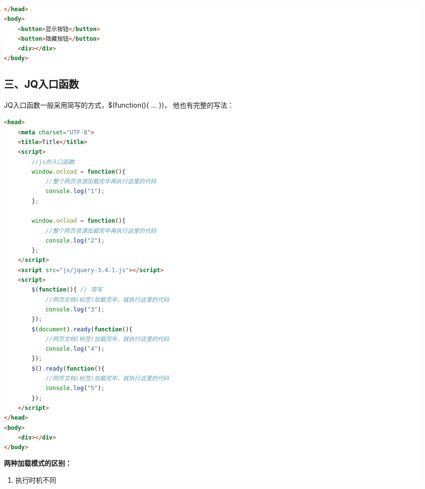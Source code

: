 ```html
</head>
<body>
    <button>显示按钮</button>
    <button>隐藏按钮</button>
    <div></div>
</body>
```

## 三、JQ入口函数

JQ入口函数一般采用简写的方式，$(function(){   ...   })， 他也有完整的写法：

```html
<head>
    <meta charset="UTF-8">
    <title>Title</title>
    <script>
        //js的入口函数
        window.onload = function(){
            //整个网页资源加载完毕再执行这里的代码
            console.log("1");
        };
        
        window.onload = function(){
            //整个网页资源加载完毕再执行这里的代码
            console.log("2");
        };
    </script>
    <script src="js/jquery-3.4.1.js"></script>
    <script>
        $(function(){ // 简写
            //网页文档(标签)加载完毕，就执行这里的代码
            console.log("3");
        });
        $(document).ready(function(){
            //网页文档(标签)加载完毕，就执行这里的代码
            console.log("4");
        });
        $().ready(function(){
            //网页文档(标签)加载完毕，就执行这里的代码
            console.log("5");
        });
    </script>
</head>
<body>
    <div></div>
</body>
```

**两种加载模式的区别：**

1. 执行时机不同
